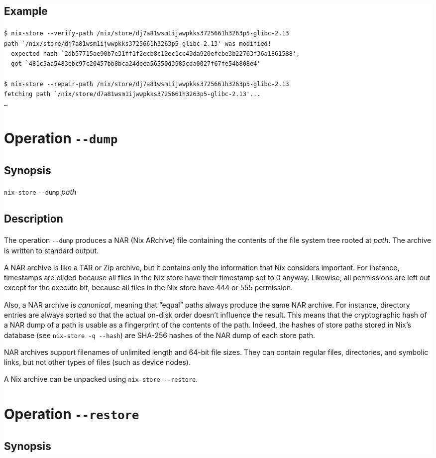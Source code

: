 ## Example

```console
$ nix-store --verify-path /nix/store/dj7a81wsm1ijwwpkks3725661h3263p5-glibc-2.13
path `/nix/store/dj7a81wsm1ijwwpkks3725661h3263p5-glibc-2.13' was modified!
  expected hash `2db57715ae90b7e31ff1f2ecb8c12ec1cc43da920efcbe3b22763f36a1861588',
  got `481c5aa5483ebc97c20457bb8bca24deea56550d3985cda0027f67fe54b808e4'

$ nix-store --repair-path /nix/store/dj7a81wsm1ijwwpkks3725661h3263p5-glibc-2.13
fetching path `/nix/store/d7a81wsm1ijwwpkks3725661h3263p5-glibc-2.13'...
…
```

# Operation `--dump`

## Synopsis

`nix-store` `--dump` *path*

## Description

The operation `--dump` produces a NAR (Nix ARchive) file containing the
contents of the file system tree rooted at *path*. The archive is
written to standard output.

A NAR archive is like a TAR or Zip archive, but it contains only the
information that Nix considers important. For instance, timestamps are
elided because all files in the Nix store have their timestamp set to 0
anyway. Likewise, all permissions are left out except for the execute
bit, because all files in the Nix store have 444 or 555 permission.

Also, a NAR archive is *canonical*, meaning that “equal” paths always
produce the same NAR archive. For instance, directory entries are
always sorted so that the actual on-disk order doesn’t influence the
result.  This means that the cryptographic hash of a NAR dump of a
path is usable as a fingerprint of the contents of the path. Indeed,
the hashes of store paths stored in Nix’s database (see `nix-store -q
--hash`) are SHA-256 hashes of the NAR dump of each store path.

NAR archives support filenames of unlimited length and 64-bit file
sizes. They can contain regular files, directories, and symbolic links,
but not other types of files (such as device nodes).

A Nix archive can be unpacked using `nix-store
--restore`.

# Operation `--restore`

## Synopsis
